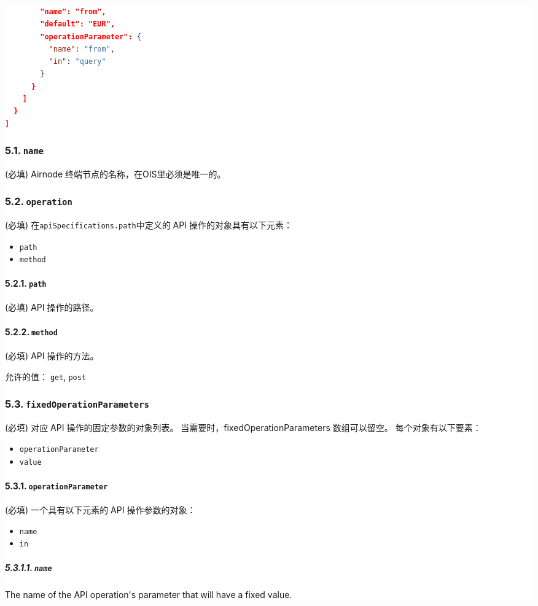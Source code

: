 ```json
        "name": "from",
        "default": "EUR",
        "operationParameter": {
          "name": "from",
          "in": "query"
        }
      }
    ]
  }
]
```

### 5.1. `name`

(必填) Airnode 终端节点的名称，在OIS里必须是唯一的。



### 5.2. `operation`

(必填) 在`apiSpecifications.path`中定义的 API 操作的对象具有以下元素：

- `path`
- `method`

#### 5.2.1. `path`

(必填) API 操作的路径。



#### 5.2.2. `method`

(必填) API 操作的方法。

允许的值： `get`, `post`



### 5.3. `fixedOperationParameters`

[<InfoBtnBlue/>](/airnode/v0.5/grp-providers/guides/build-an-airnode/api-integration.md#fixedoperationparameters) (必填) 对应 API 操作的固定参数的对象列表。 当需要时，fixedOperationParameters 数组可以留空。 每个对象有以下要素：

- `operationParameter`
- `value`

#### 5.3.1. `operationParameter`

(必填) 一个具有以下元素的 API 操作参数的对象：

- `name`
- `in`

##### 5.3.1.1. `name`

<p class="h5-indent">The name of the API operation's parameter that will have a fixed value.</p>
